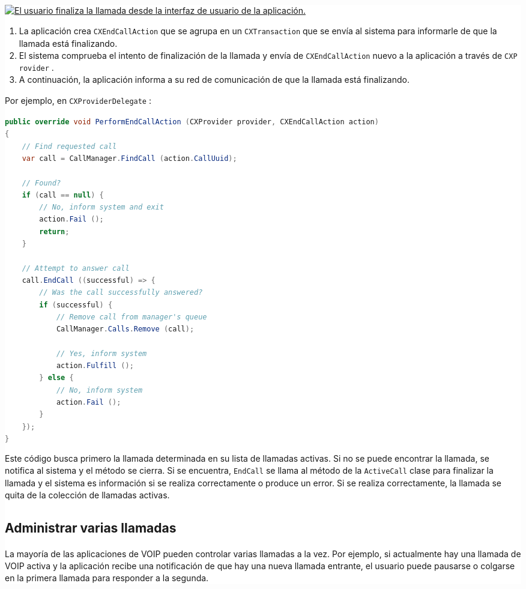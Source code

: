 [![El usuario finaliza la llamada desde la interfaz de usuario de la aplicación.](callkit-images/callkit07.png)](callkit-images/callkit07.png#lightbox)

1. La aplicación crea `CXEndCallAction` que se agrupa en un `CXTransaction` que se envía al sistema para informarle de que la llamada está finalizando.
2. El sistema comprueba el intento de finalización de la llamada y envía de `CXEndCallAction` nuevo a la aplicación a través de `CXProvider` .
3. A continuación, la aplicación informa a su red de comunicación de que la llamada está finalizando.

Por ejemplo, en `CXProviderDelegate` :

```csharp
public override void PerformEndCallAction (CXProvider provider, CXEndCallAction action)
{
    // Find requested call
    var call = CallManager.FindCall (action.CallUuid);

    // Found?
    if (call == null) {
        // No, inform system and exit
        action.Fail ();
        return;
    }

    // Attempt to answer call
    call.EndCall ((successful) => {
        // Was the call successfully answered?
        if (successful) {
            // Remove call from manager's queue
            CallManager.Calls.Remove (call);

            // Yes, inform system
            action.Fulfill ();
        } else {
            // No, inform system
            action.Fail ();
        }
    });
}
```

Este código busca primero la llamada determinada en su lista de llamadas activas. Si no se puede encontrar la llamada, se notifica al sistema y el método se cierra. Si se encuentra, `EndCall` se llama al método de la `ActiveCall` clase para finalizar la llamada y el sistema es información si se realiza correctamente o produce un error. Si se realiza correctamente, la llamada se quita de la colección de llamadas activas.

## <a name="managing-multiple-calls"></a>Administrar varias llamadas

La mayoría de las aplicaciones de VOIP pueden controlar varias llamadas a la vez. Por ejemplo, si actualmente hay una llamada de VOIP activa y la aplicación recibe una notificación de que hay una nueva llamada entrante, el usuario puede pausarse o colgarse en la primera llamada para responder a la segunda.
